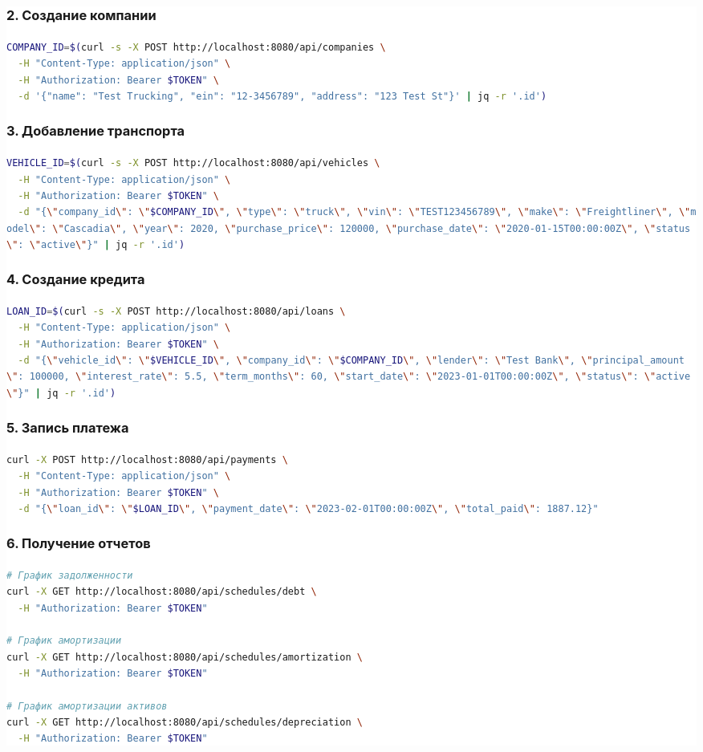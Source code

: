 ### 2. Создание компании
```bash
COMPANY_ID=$(curl -s -X POST http://localhost:8080/api/companies \
  -H "Content-Type: application/json" \
  -H "Authorization: Bearer $TOKEN" \
  -d '{"name": "Test Trucking", "ein": "12-3456789", "address": "123 Test St"}' | jq -r '.id')
```

### 3. Добавление транспорта
```bash
VEHICLE_ID=$(curl -s -X POST http://localhost:8080/api/vehicles \
  -H "Content-Type: application/json" \
  -H "Authorization: Bearer $TOKEN" \
  -d "{\"company_id\": \"$COMPANY_ID\", \"type\": \"truck\", \"vin\": \"TEST123456789\", \"make\": \"Freightliner\", \"model\": \"Cascadia\", \"year\": 2020, \"purchase_price\": 120000, \"purchase_date\": \"2020-01-15T00:00:00Z\", \"status\": \"active\"}" | jq -r '.id')
```

### 4. Создание кредита
```bash
LOAN_ID=$(curl -s -X POST http://localhost:8080/api/loans \
  -H "Content-Type: application/json" \
  -H "Authorization: Bearer $TOKEN" \
  -d "{\"vehicle_id\": \"$VEHICLE_ID\", \"company_id\": \"$COMPANY_ID\", \"lender\": \"Test Bank\", \"principal_amount\": 100000, \"interest_rate\": 5.5, \"term_months\": 60, \"start_date\": \"2023-01-01T00:00:00Z\", \"status\": \"active\"}" | jq -r '.id')
```

### 5. Запись платежа
```bash
curl -X POST http://localhost:8080/api/payments \
  -H "Content-Type: application/json" \
  -H "Authorization: Bearer $TOKEN" \
  -d "{\"loan_id\": \"$LOAN_ID\", \"payment_date\": \"2023-02-01T00:00:00Z\", \"total_paid\": 1887.12}"
```

### 6. Получение отчетов
```bash
# График задолженности
curl -X GET http://localhost:8080/api/schedules/debt \
  -H "Authorization: Bearer $TOKEN"

# График амортизации
curl -X GET http://localhost:8080/api/schedules/amortization \
  -H "Authorization: Bearer $TOKEN"

# График амортизации активов
curl -X GET http://localhost:8080/api/schedules/depreciation \
  -H "Authorization: Bearer $TOKEN"
```
